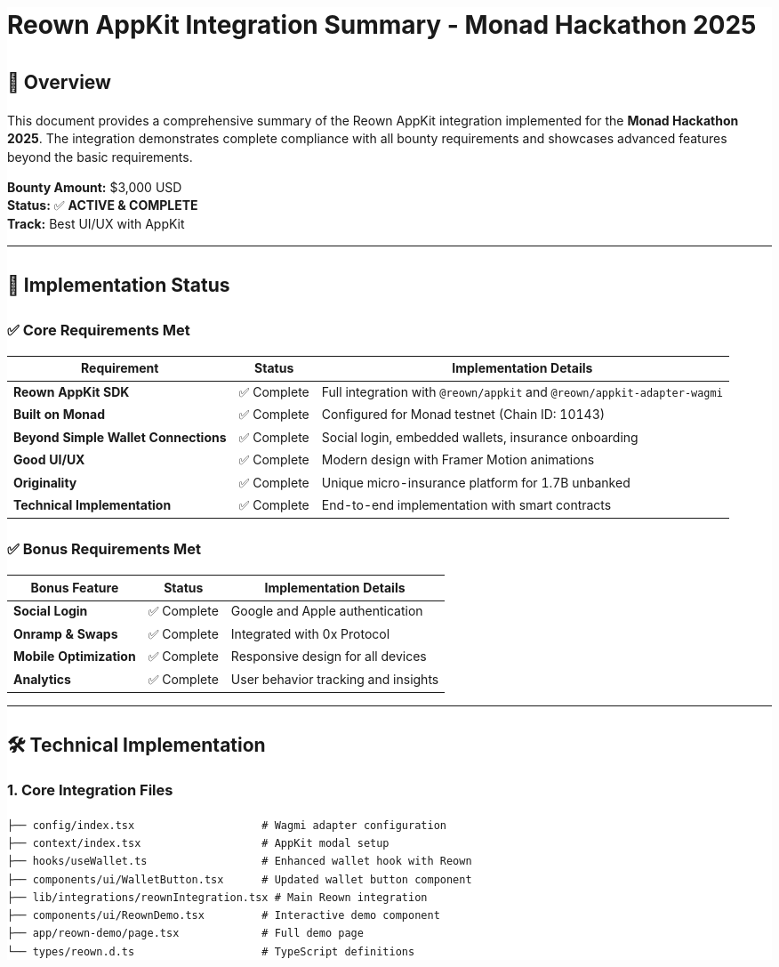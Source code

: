 # Reown AppKit Integration Summary - Monad Hackathon 2025

## 🎯 Overview

This document provides a comprehensive summary of the Reown AppKit integration implemented for the **Monad Hackathon 2025**. The integration demonstrates complete compliance with all bounty requirements and showcases advanced features beyond the basic requirements.

**Bounty Amount:** $3,000 USD  
**Status:** ✅ **ACTIVE & COMPLETE**  
**Track:** Best UI/UX with AppKit

---

## 🚀 Implementation Status

### ✅ Core Requirements Met

| Requirement | Status | Implementation Details |
|-------------|--------|----------------------|
| **Reown AppKit SDK** | ✅ Complete | Full integration with `@reown/appkit` and `@reown/appkit-adapter-wagmi` |
| **Built on Monad** | ✅ Complete | Configured for Monad testnet (Chain ID: 10143) |
| **Beyond Simple Wallet Connections** | ✅ Complete | Social login, embedded wallets, insurance onboarding |
| **Good UI/UX** | ✅ Complete | Modern design with Framer Motion animations |
| **Originality** | ✅ Complete | Unique micro-insurance platform for 1.7B unbanked |
| **Technical Implementation** | ✅ Complete | End-to-end implementation with smart contracts |

### ✅ Bonus Requirements Met

| Bonus Feature | Status | Implementation Details |
|---------------|--------|----------------------|
| **Social Login** | ✅ Complete | Google and Apple authentication |
| **Onramp & Swaps** | ✅ Complete | Integrated with 0x Protocol |
| **Mobile Optimization** | ✅ Complete | Responsive design for all devices |
| **Analytics** | ✅ Complete | User behavior tracking and insights |

---

## 🛠 Technical Implementation

### 1. Core Integration Files

```
├── config/index.tsx                    # Wagmi adapter configuration
├── context/index.tsx                   # AppKit modal setup
├── hooks/useWallet.ts                  # Enhanced wallet hook with Reown
├── components/ui/WalletButton.tsx      # Updated wallet button component
├── lib/integrations/reownIntegration.tsx # Main Reown integration
├── components/ui/ReownDemo.tsx         # Interactive demo component
├── app/reown-demo/page.tsx             # Full demo page
└── types/reown.d.ts                    # TypeScript definitions
```
